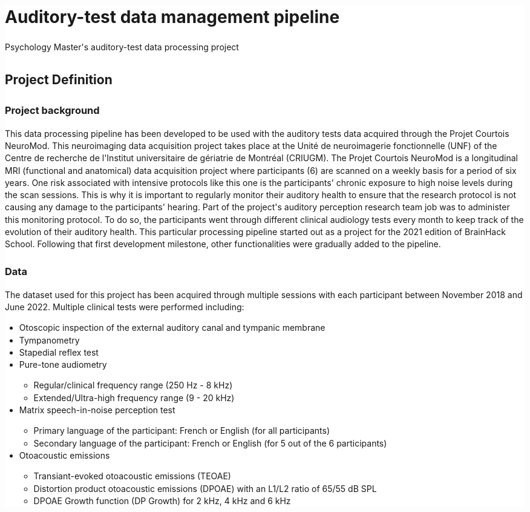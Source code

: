 # Auditory-test data management pipeline

Psychology Master's auditory-test data processing project

## Project Definition

### Project background

This data processing pipeline has been developed to be used with the auditory tests data acquired through the Projet Courtois NeuroMod.
This neuroimaging data acquisition project takes place at the Unité de neuroimagerie fonctionnelle (UNF) of the Centre de recherche de l'Institut universitaire de gériatrie de Montréal (CRIUGM).
The Projet Courtois NeuroMod is a longitudinal MRI (functional and anatomical) data acquisition project where participants (6) are scanned on a weekly basis for a period of six years.
One risk associated with intensive protocols like this one is the participants' chronic exposure to high noise levels during the scan sessions.
This is why it is important to regularly monitor their auditory health to ensure that the research protocol is not causing any damage to the participants' hearing.
Part of the project's auditory perception research team job was to administer this monitoring protocol.
To do so, the participants went through different clinical audiology tests every month to keep track of the evolution of their auditory health.
This particular processing pipeline started out as a project for the 2021 edition of BrainHack School.
Following that first development milestone, other functionalities were gradually added to the pipeline.

### Data

The dataset used for this project has been acquired through multiple sessions with each participant between November 2018 and June 2022.
Multiple clinical tests were performed including:
<ul>
    <li>Otoscopic inspection of the external auditory canal and tympanic membrane</li>
    <li>Tympanometry</li>
    <li>Stapedial reflex test</li>
    <li>Pure-tone audiometry</li>
        <ul>
            <li>Regular/clinical frequency range (250 Hz - 8 kHz)</li>
            <li>Extended/Ultra-high frequency range (9 - 20 kHz)</li>
        </ul>
    <li>Matrix speech-in-noise perception test</li>
        <ul>
            <li>Primary language of the participant: French or English (for all participants)</li>
            <li>Secondary language of the participant: French or English (for 5 out of the 6 participants)</li>
        </ul>
    <li>Otoacoustic emissions</li>
        <ul>
            <li>Transiant-evoked otoacoustic emissions (TEOAE)</li>
            <li>Distortion product otoacoustic emissions (DPOAE) with an L1/L2 ratio of 65/55 dB SPL</li>
            <li>DPOAE Growth function (DP Growth) for 2 kHz, 4 kHz and 6 kHz</li>
        </ul>
</ul>
